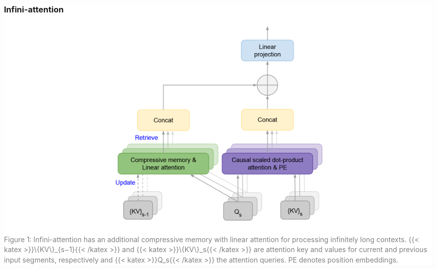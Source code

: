 ### Infini-attention

<p align="center">
    <img src=./Untitled.png height=50% width=50%>
</p>
<p align="left" style="color:gray">
Figure 1: Infini-attention has an additional compressive memory with linear attention for processing infinitely long contexts. {{< katex >}}\{KV\}_{s−1}{{< /katex >}} and {{< katex >}}\{KV\}_s{{< /katex >}} are attention key and values for current and previous input segments, respectively and {{< katex >}}Q_s{{< /katex >}} the attention queries. PE denotes position embeddings. 
</p>
